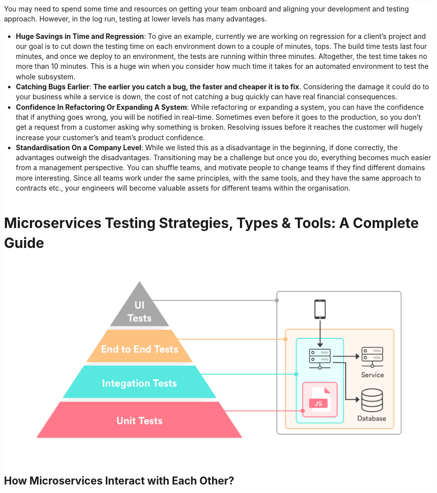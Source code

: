 You may need to spend some time and resources on getting your team onboard and aligning your development and testing approach. However, in the log run, testing at lower levels has many advantages.

 - **Huge Savings in Time and Regression**: To give an example, currently we are working on regression for a client’s project and our goal is to cut down the testing time on each environment down to a couple of minutes, tops. The build time tests last four minutes, and once we deploy to an environment, the tests are running within three minutes. Altogether, the test time takes no more than 10 minutes. This is a huge win when you consider how much time it takes for an automated environment to test the whole subsystem.
 - **Catching Bugs Earlier**: **The earlier you catch a bug, the faster and cheaper it is to fix**. Considering the damage it could do to your business while a service is down, the cost of not catching a bug quickly can have real financial consequences.
 - **Confidence In Refactoring Or Expanding A System**: While refactoring or expanding a system, you can have the confidence that if anything goes wrong, you will be notified in real-time. Sometimes even before it goes to the production, so you don’t get a request from a customer asking why something is broken. Resolving issues before it reaches the customer will hugely increase your customer’s and team’s product confidence.
 - **Standardisation On a Company Level**: While we listed this as a disadvantage in the beginning, if done correctly, the advantages outweigh the disadvantages. Transitioning may be a challenge but once you do, everything becomes much easier from a management perspective. You can shuffle teams, and motivate people to change teams if they find different domains more interesting. Since all teams work under the same principles, with the same tools, and they have the same approach to contracts etc., your engineers will become valuable assets for different teams within the organisation.

# Microservices Testing Strategies, Types & Tools: A Complete Guide

![](images/5.png)

## How Microservices Interact with Each Other?
